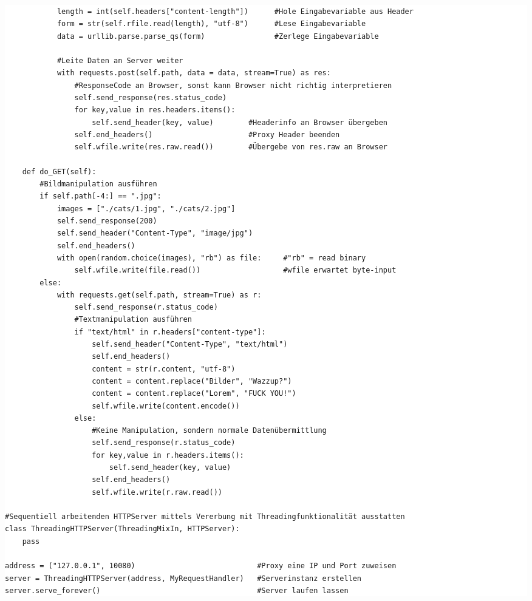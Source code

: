 ```
            length = int(self.headers["content-length"])      #Hole Eingabevariable aus Header
            form = str(self.rfile.read(length), "utf-8")      #Lese Eingabevariable
            data = urllib.parse.parse_qs(form)                #Zerlege Eingabevariable 
        
            #Leite Daten an Server weiter
            with requests.post(self.path, data = data, stream=True) as res:      
                #ResponseCode an Browser, sonst kann Browser nicht richtig interpretieren
                self.send_response(res.status_code)     
                for key,value in res.headers.items():
                    self.send_header(key, value)        #Headerinfo an Browser übergeben
                self.end_headers()                      #Proxy Header beenden
                self.wfile.write(res.raw.read())        #Übergebe von res.raw an Browser

    def do_GET(self):
        #Bildmanipulation ausführen
        if self.path[-4:] == ".jpg":
            images = ["./cats/1.jpg", "./cats/2.jpg"]
            self.send_response(200)                         
            self.send_header("Content-Type", "image/jpg")   
            self.end_headers()                              
            with open(random.choice(images), "rb") as file:     #"rb" = read binary
                self.wfile.write(file.read())                   #wfile erwartet byte-input 
        else: 
            with requests.get(self.path, stream=True) as r: 
                self.send_response(r.status_code) 
                #Textmanipulation ausführen
                if "text/html" in r.headers["content-type"]:
                    self.send_header("Content-Type", "text/html")   
                    self.end_headers()
                    content = str(r.content, "utf-8")
                    content = content.replace("Bilder", "Wazzup?")
                    content = content.replace("Lorem", "FUCK YOU!")
                    self.wfile.write(content.encode())
                else:
                    #Keine Manipulation, sondern normale Datenübermittlung
                    self.send_response(r.status_code)
                    for key,value in r.headers.items():
                        self.send_header(key, value)
                    self.end_headers()
                    self.wfile.write(r.raw.read())        

#Sequentiell arbeitenden HTTPServer mittels Vererbung mit Threadingfunktionalität ausstatten
class ThreadingHTTPServer(ThreadingMixIn, HTTPServer):
    pass

address = ("127.0.0.1", 10080)                            #Proxy eine IP und Port zuweisen
server = ThreadingHTTPServer(address, MyRequestHandler)   #Serverinstanz erstellen
server.serve_forever()                                    #Server laufen lassen
```

